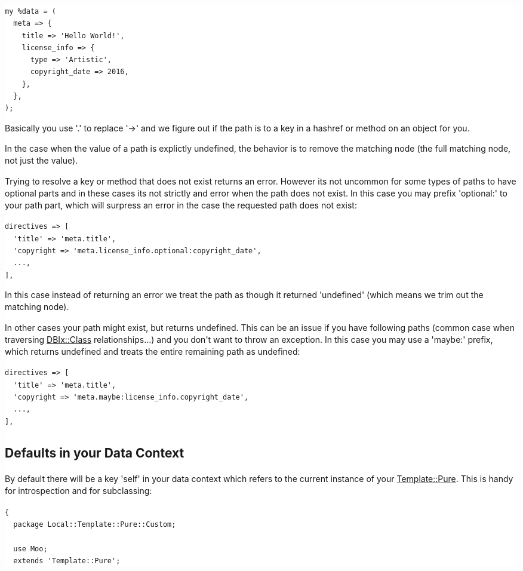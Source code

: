     my %data = (
      meta => {
        title => 'Hello World!',
        license_info => {
          type => 'Artistic',
          copyright_date => 2016,
        },
      },
    );

Basically you use '.' to replace '->' and we figure out if the path
is to a key in a hashref or method on an object for you.

In the case when the value of a path is explictly undefined, the behavior
is to remove the matching node (the full matching node, not just the value).

Trying to resolve a key or method that does not exist returns an error.
However its not uncommon for some types of paths to have optional parts
and in these cases its not strictly and error when the path does not exist.
In this case you may prefix 'optional:' to your path part, which will surpress
an error in the case the requested path does not exist:

    directives => [
      'title' => 'meta.title',
      'copyright => 'meta.license_info.optional:copyright_date',
      ...,
    ],

In this case instead of returning an error we treat the path as though it
returned 'undefined' (which means we trim out the matching node).

In other cases your path might exist, but returns undefined.  This can be an
issue if you have following paths (common case when traversing [DBIx::Class](https://metacpan.org/pod/DBIx::Class)
relationships...) and you don't want to throw an exception.  In this case you
may use a 'maybe:' prefix, which returns undefined and treats the entire remaining
path as undefined:

    directives => [
      'title' => 'meta.title',
      'copyright => 'meta.maybe:license_info.copyright_date',
      ...,
    ],

## Defaults in your Data Context

By default there will be a key 'self' in your data context which refers to
the current instance of your [Template::Pure](https://metacpan.org/pod/Template::Pure).  This is handy for introspection
and for subclassing:

    {
      package Local::Template::Pure::Custom;

      use Moo;
      extends 'Template::Pure';
